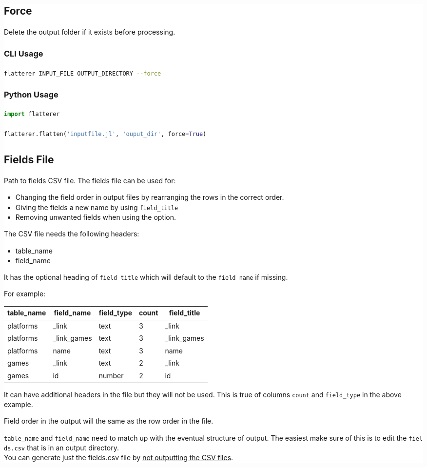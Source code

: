 ## Force

Delete the output folder if it exists before processing.


### CLI Usage

```bash 
flatterer INPUT_FILE OUTPUT_DIRECTORY --force
```

### Python Usage

```python
import flatterer

flatterer.flatten('inputfile.jl', 'ouput_dir', force=True)
```

## Fields File

Path to fields CSV file.  The fields file can be used for:

* Changing the field order in output files by rearranging the rows in the correct order. 
* Giving the fields a new name by using `field_title`
* Removing unwanted fields when using the [](#only-fields) option.

The CSV file needs the following headers: 

 * table_name
 * field_name

It has the optional heading of `field_title` which will default to the `field_name` if missing.

For example:

|table_name |field_name|field_type|count|field_title|
|-----------|----------|----------|-----|----------|
|platforms  |_link     |text      |3    |_link     |
|platforms  |_link_games|text     |3    |_link_games|
|platforms  |name      |text      |3    |name      |
|games      |_link     |text     |2    | _link     |
|games      |id        |number   |2    | id        |

It can have additional headers in the file but they will not be used. This is true of columns `count` and `field_type` in the above example.

Field order in the output will the same as the row order in the file.

`table_name` and `field_name` need to match up with the eventual structure of output. The easiest make sure of this is to edit the `fields.csv` that is in an output directory.  
You can generate just the fields.csv file by [not outputting the CSV files](#csv).
